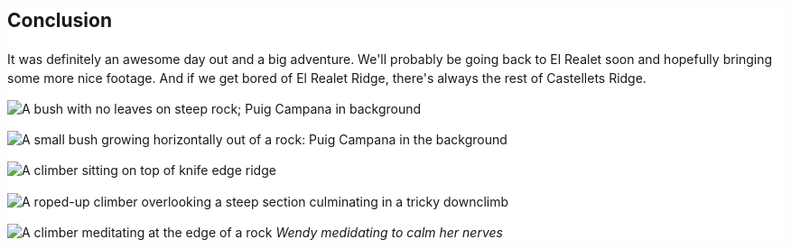 ## Conclusion

It was definitely an awesome day out and a big adventure. We'll probably be going back to El Realet soon and hopefully bringing some more nice footage. And if we get bored of El Realet Ridge, there's always the rest of Castellets Ridge.

![A bush with no leaves on steep rock; Puig Campana in background](https://macandwen-media.s3.eu-west-2.amazonaws.com/el-realet-ridge/IMG_2294.jpeg)


![A small bush growing horizontally out of a rock: Puig Campana in the background](https://macandwen-media.s3.eu-west-2.amazonaws.com/el-realet-ridge/IMG_2316.jpeg)


![A climber sitting on top of knife edge ridge](https://macandwen-media.s3.eu-west-2.amazonaws.com/el-realet-ridge/IMG_2326.jpeg)


![A roped-up climber overlooking a steep section culminating in a tricky downclimb](https://macandwen-media.s3.eu-west-2.amazonaws.com/el-realet-ridge/IMG_2349.jpeg)


![A climber meditating at the edge of a rock](https://macandwen-media.s3.eu-west-2.amazonaws.com/el-realet-ridge/IMG_2351.jpeg)
*Wendy medidating to calm her nerves*

